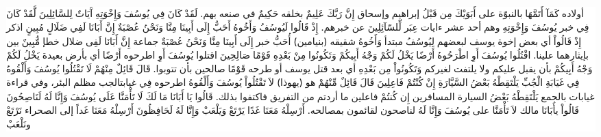 أولاده
كَمَآ أَتَمَّهَا
بالنبوّة
على أَبَوَيْكَ مِن قَبْلُ إبراهيم وإسحاق إِنَّ رَبَّكَ عَلِيمٌ
بخلقه
حَكِيمٌ
في صنعه بهم.
لَقَدْ كَانَ فِي يُوسُفَ وَإِخْوَتِهِ آَيَاتٌ لِلسَّائِلِينَ
لَّقَدْ كَانَ فِي
خبر
يُوسُفَ وَإِخْوَتِهِ
وهم أحد عشر
ءايات
عِبَر
لِّلسّآئِلِينَ
عن خبرهم.
إِذْ قَالُوا لَيُوسُفُ وَأَخُوهُ أَحَبُّ إِلَى أَبِينَا مِنَّا وَنَحْنُ عُصْبَةٌ إِنَّ أَبَانَا لَفِي ضَلَالٍ مُبِينٍ
اذكر
إِذْ قَالُواْ
أي بعض إخوة يوسف لبعضهم
لِيُوسُفُ
مبتدأ
وَأَخُوهُ
شقيقه (بنيامين)
أُحَبُّ
خبر
إِلَى أَبِينَا مِنَّا وَنَحْنُ عُصْبَةٌ
جماعة
إِنَّ أَبَانَا لَفِى ضلال
خطإ
مُّبِينٌ
بين بإيثارهما علينا.
اقْتُلُوا يُوسُفَ أَوِ اطْرَحُوهُ أَرْضًا يَخْلُ لَكُمْ وَجْهُ أَبِيكُمْ وَتَكُونُوا مِنْ بَعْدِهِ قَوْمًا صَالِحِينَ
اقتلوا يُوسُفَ أَوِ اطرحوه أَرْضًا
أي بأرض بعيدة
يَخْلُ لَكُمْ وَجْهُ أَبِيكُمْ
بأن يقبل عليكم ولا يلتفت لغيركم
وَتَكُونُواْ مِن بَعْدِهِ
أي بعد قتل يوسف أو طرحه
قَوْمًا صالحين
بأن تتوبوا.
قَالَ قَائِلٌ مِنْهُمْ لَا تَقْتُلُوا يُوسُفَ وَأَلْقُوهُ فِي غَيَابَةِ الْجُبِّ يَلْتَقِطْهُ بَعْضُ السَّيَّارَةِ إِنْ كُنْتُمْ فَاعِلِينَ
قَالَ قَائِلٌ مِّنْهُمْ
هو (يهوذا)
لاَ تَقْتُلُواْ يُوسُفَ وَأَلْقُوهُ
اطرحوه
فِي غيابتالجب
مظلم البئر، وفي قراءة
غيابات
بالجمع
يَلْتَقِطْهُ بَعْضُ السيارة
المسافرين
إِن كُنتُمْ فاعلين
ما أردتم من التفريق فاكتفوا بذلك.
قَالُوا يَا أَبَانَا مَا لَكَ لَا تَأْمَنَّا عَلَى يُوسُفَ وَإِنَّا لَهُ لَنَاصِحُونَ
قَالُواْ يأَبَانَا مالك لاَ تَأْمَنَّا على يُوسُفَ وَإِنَّا لَهُ لناصحون
لقائمون بمصالحه.
أَرْسِلْهُ مَعَنَا غَدًا يَرْتَعْ وَيَلْعَبْ وَإِنَّا لَهُ لَحَافِظُونَ
أَرْسِلْهُ مَعَنَا غَداً
إلى الصحراء
نَرْتَعْ ونَلْعَبْ